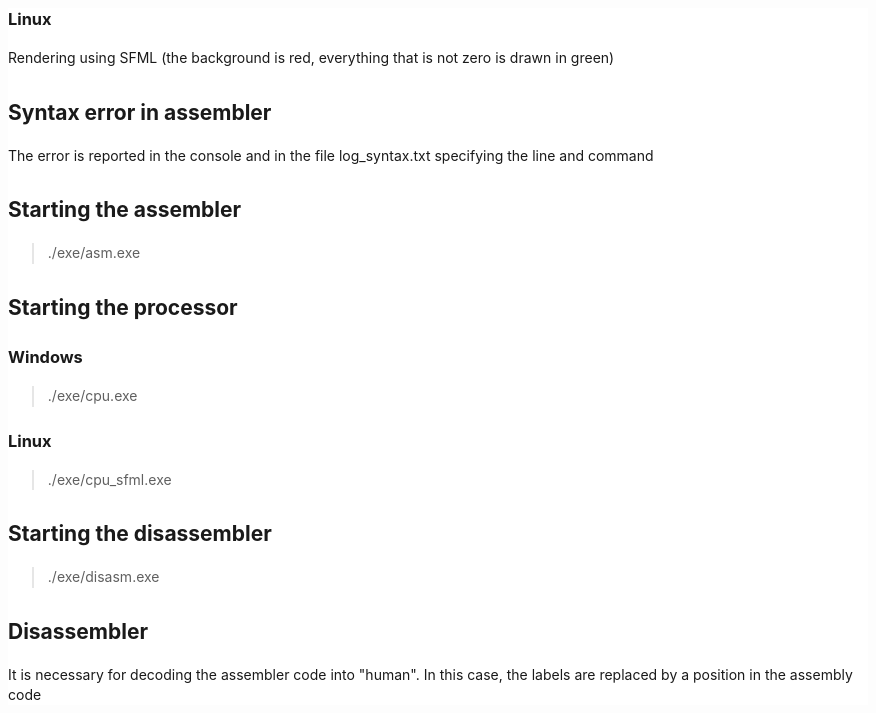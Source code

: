 ### Linux
Rendering using SFML (the background is red, everything that is not zero is drawn in green)

## Syntax error in assembler
The error is reported in the console and in the file log_syntax.txt specifying the line and command

## Starting the assembler
> ./exe/asm.exe
## Starting the processor
### Windows
> ./exe/cpu.exe
### Linux
> ./exe/cpu_sfml.exe
## Starting the disassembler
> ./exe/disasm.exe
## Disassembler
It is necessary for decoding the assembler code into "human". In this case, the labels are replaced by a position in the assembly code
